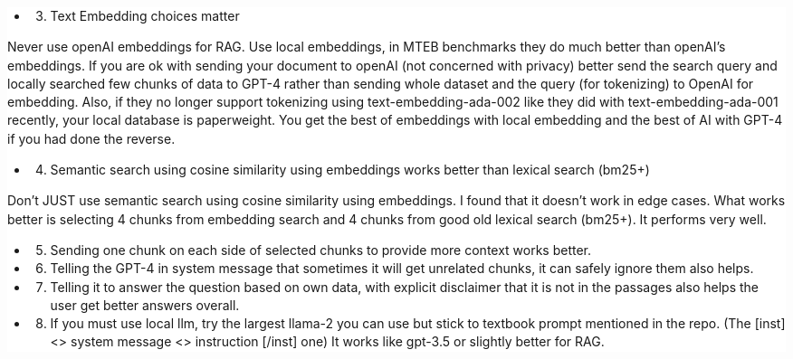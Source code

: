 -   3. Text Embedding choices matter

Never use openAI embeddings for RAG. Use local embeddings, in MTEB benchmarks they do much better than openAI’s embeddings. If you are ok with sending your document to openAI (not concerned with privacy) better send the search query and locally searched few chunks of data to GPT-4 rather than sending whole dataset and the query (for tokenizing) to OpenAI for embedding. Also, if they no longer support tokenizing using text-embedding-ada-002 like they did with text-embedding-ada-001 recently, your local database is paperweight. You get the best of embeddings with local embedding and the best of AI with GPT-4 if you had done the reverse.

-   4. Semantic search using cosine similarity using embeddings works better than lexical search (bm25+)
   
Don’t JUST use semantic search using cosine similarity using embeddings. I found that it doesn’t work in edge cases. What works better is selecting 4 chunks from embedding search and 4 chunks from good old lexical search (bm25+). It performs very well.

-   5. Sending one chunk on each side of selected chunks to provide more context works better.

-   6. Telling the GPT-4 in system message that sometimes it will get unrelated chunks, it can safely ignore them also helps.

-   7. Telling it to answer the question based on own data, with explicit disclaimer that it is not in the passages also helps the user get better answers overall.

-   8. If you must use local llm, try the largest llama-2 you can use but stick to textbook prompt mentioned in the repo. (The [inst] <<sys>> system message <</sys>> instruction [/inst] one) It works like gpt-3.5 or slightly better for RAG.
